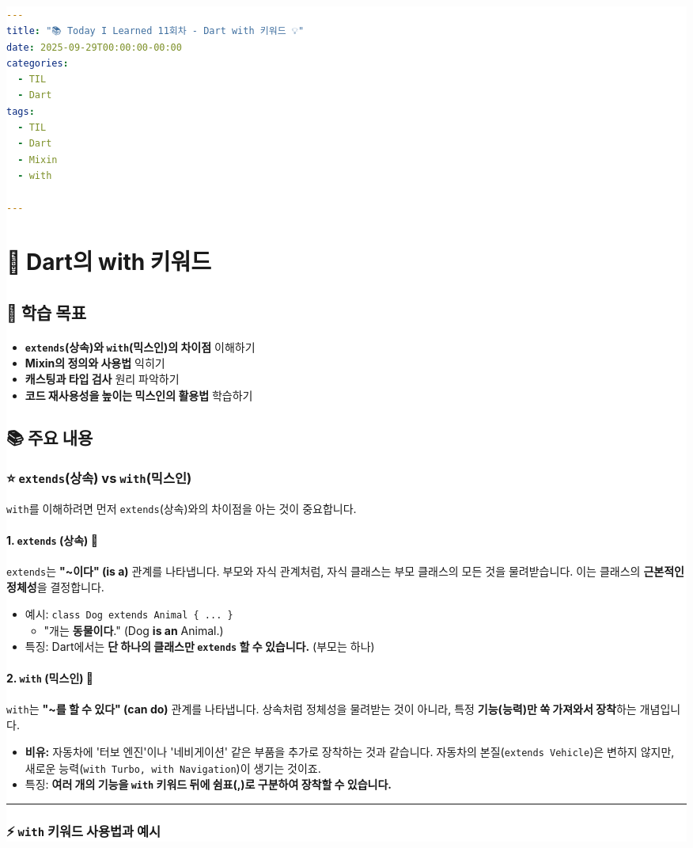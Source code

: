 ```yaml
---
title: "📚 Today I Learned 11회차 - Dart with 키워드 💡"
date: 2025-09-29T00:00:00-00:00
categories:
  - TIL
  - Dart
tags:
  - TIL
  - Dart
  - Mixin
  - with

---
```



# 📖 Dart의 with 키워드

## 🎯 학습 목표
- **`extends`(상속)와 `with`(믹스인)의 차이점** 이해하기
- **Mixin의 정의와 사용법** 익히기
- **캐스팅과 타입 검사** 원리 파악하기
- **코드 재사용성을 높이는 믹스인의 활용법** 학습하기

## 📚 주요 내용

### ⭐ `extends`(상속) vs `with`(믹스인)

`with`를 이해하려면 먼저 `extends`(상속)와의 차이점을 아는 것이 중요합니다.

#### **1. `extends` (상속) 🧬**

`extends`는 **"\~이다" (is a)** 관계를 나타냅니다. 부모와 자식 관계처럼, 자식 클래스는 부모 클래스의 모든 것을 물려받습니다. 이는 클래스의 **근본적인 정체성**을 결정합니다.

  * 예시: `class Dog extends Animal { ... }`
      * "개는 **동물이다**." (Dog **is an** Animal.)
  * 특징: Dart에서는 **단 하나의 클래스만 `extends` 할 수 있습니다.** (부모는 하나)

#### **2. `with` (믹스인) 🚀**

`with`는 **"\~를 할 수 있다" (can do)** 관계를 나타냅니다. 상속처럼 정체성을 물려받는 것이 아니라, 특정 **기능(능력)만 쏙 가져와서 장착**하는 개념입니다.

  * **비유:** 자동차에 '터보 엔진'이나 '네비게이션' 같은 부품을 추가로 장착하는 것과 같습니다. 자동차의 본질(`extends Vehicle`)은 변하지 않지만, 새로운 능력(`with Turbo, with Navigation`)이 생기는 것이죠.
  * 특징: **여러 개의 기능을 `with` 키워드 뒤에 쉼표(,)로 구분하여 장착할 수 있습니다.**

-----

### ⚡ `with` 키워드 사용법과 예시
